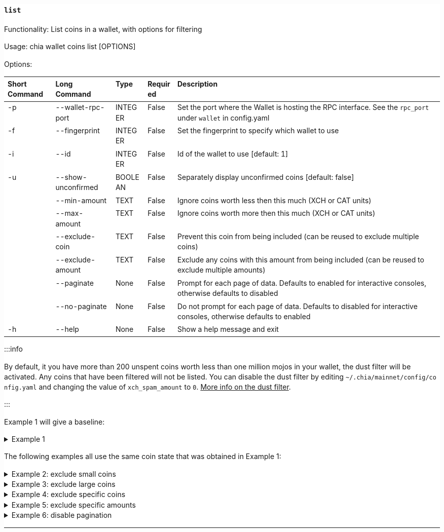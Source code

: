 ### `list`

Functionality: List coins in a wallet, with options for filtering

Usage: chia wallet coins list [OPTIONS]

Options:

| Short Command | Long Command            | Type    | Required | Description                                                                                                       |
| :------------ | :---------------------- | :------ | :------- | :---------------------------------------------------------------------------------------------------------------- |
| -p            | --wallet-rpc-port       | INTEGER | False    | Set the port where the Wallet is hosting the RPC interface. See the `rpc_port` under `wallet` in config.yaml      |
| -f            | --fingerprint           | INTEGER | False    | Set the fingerprint to specify which wallet to use                                                                |
| -i            | --id                    | INTEGER | False    | Id of the wallet to use  [default: 1]                                                                             |
| -u            | --show-unconfirmed      | BOOLEAN | False    | Separately display unconfirmed coins [default: false]                                                             |
|               | --min-amount            | TEXT    | False    | Ignore coins worth less then this much (XCH or CAT units)                                                         |
|               | --max-amount            | TEXT    | False    | Ignore coins worth more then this much (XCH or CAT units)                                                         |
|               | --exclude-coin          | TEXT    | False    | Prevent this coin from being included (can be reused to exclude multiple coins)                                   |
|               | --exclude-amount        | TEXT    | False    | Exclude any coins with this amount from being included (can be reused to exclude multiple amounts)                |
|               | --paginate              | None    | False    | Prompt for each page of data. Defaults to enabled for interactive consoles, otherwise defaults to disabled        |
|               | --no-paginate           | None    | False    | Do not prompt for each page of data. Defaults to disabled for interactive consoles, otherwise defaults to enabled |
| -h            | --help                  | None    | False    | Show a help message and exit                                                                                      |

:::info

By default, it you have more than 200 unspent coins worth less than one million mojos in your wallet, the dust filter will be activated. 
Any coins that have been filtered will not be listed. 
You can disable the dust filter by editing `~/.chia/mainnet/config/config.yaml` and changing the value of `xch_spam_amount` to `0`.
[More info on the dust filter](/faq#what-is-the-dust-filter).

:::

Example 1 will give a baseline:

<details><summary>Example 1</summary></details>

The following examples all use the same coin state that was obtained in Example 1:

<details><summary>Example 2: exclude small coins</summary></details>

<details><summary>Example 3: exclude large coins</summary></details>

<details><summary>Example 4: exclude specific coins</summary></details>

<details><summary>Example 5: exclude specific amounts</summary></details>

<details><summary>Example 6: disable pagination</summary></details>

---
